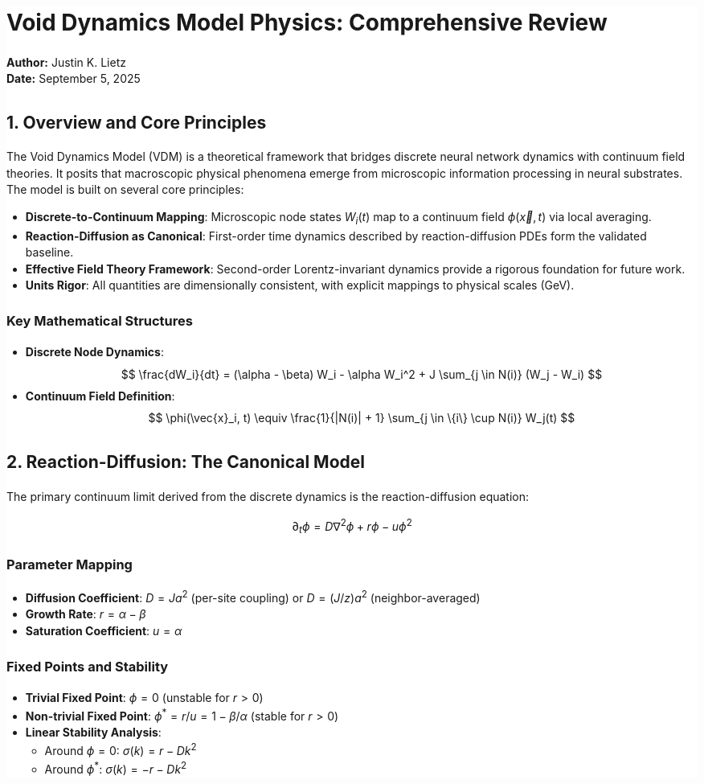 # Void Dynamics Model Physics: Comprehensive Review

**Author:** Justin K. Lietz  
**Date:** September 5, 2025  

## 1. Overview and Core Principles

The Void Dynamics Model (VDM) is a theoretical framework that bridges discrete neural network dynamics with continuum field theories. It posits that macroscopic physical phenomena emerge from microscopic information processing in neural substrates. The model is built on several core principles:

- **Discrete-to-Continuum Mapping**: Microscopic node states $W_i(t)$ map to a continuum field $\phi(\vec{x}, t)$ via local averaging.
- **Reaction-Diffusion as Canonical**: First-order time dynamics described by reaction-diffusion PDEs form the validated baseline.
- **Effective Field Theory Framework**: Second-order Lorentz-invariant dynamics provide a rigorous foundation for future work.
- **Units Rigor**: All quantities are dimensionally consistent, with explicit mappings to physical scales (GeV).

### Key Mathematical Structures

- **Discrete Node Dynamics**:
  $$
  \frac{dW_i}{dt} = (\alpha - \beta) W_i - \alpha W_i^2 + J \sum_{j \in N(i)} (W_j - W_i)
  $$
- **Continuum Field Definition**:
  $$
  \phi(\vec{x}_i, t) \equiv \frac{1}{|N(i)| + 1} \sum_{j \in \{i\} \cup N(i)} W_j(t)
  $$

## 2. Reaction-Diffusion: The Canonical Model

The primary continuum limit derived from the discrete dynamics is the reaction-diffusion equation:

$$
\partial_t \phi = D \nabla^2 \phi + r \phi - u \phi^2
$$

### Parameter Mapping

- **Diffusion Coefficient**: $D = J a^2$ (per-site coupling) or $D = (J/z) a^2$ (neighbor-averaged)
- **Growth Rate**: $r = \alpha - \beta$
- **Saturation Coefficient**: $u = \alpha$

### Fixed Points and Stability

- **Trivial Fixed Point**: $\phi = 0$ (unstable for $r > 0$)
- **Non-trivial Fixed Point**: $\phi^* = r/u = 1 - \beta/\alpha$ (stable for $r > 0$)
- **Linear Stability Analysis**:
  - Around $\phi = 0$: $\sigma(k) = r - D k^2$
  - Around $\phi^*$: $\sigma(k) = -r - D k^2$
